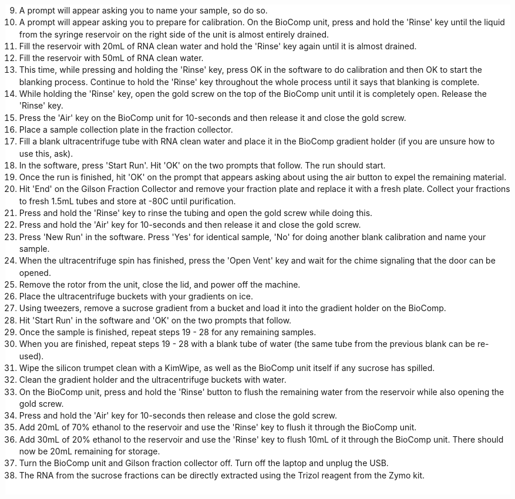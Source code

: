9. A prompt will appear asking you to name your sample, so do so.
10. A prompt will appear asking you to prepare for calibration. On the BioComp unit, press and hold the 'Rinse' key until the liquid from the syringe reservoir on the right side of the unit is almost entirely drained.
11. Fill the reservoir with 20mL of RNA clean water and hold the 'Rinse' key again until it is almost drained.
12. Fill the reservoir with 50mL of RNA clean water.
13. This time, while pressing and holding the 'Rinse' key, press OK in the software to do calibration and then OK to start the blanking process. Continue to hold the 'Rinse' key throughout the whole process until it says that blanking is complete. 
14. While holding the 'Rinse' key, open the gold screw on the top of the BioComp unit until it is completely open. Release the 'Rinse' key.
15. Press the 'Air' key on the BioComp unit for 10-seconds and then release it and close the gold screw.
16. Place a sample collection plate in the fraction collector.
17. Fill a blank ultracentrifuge tube with RNA clean water and place it in the BioComp gradient holder (if you are unsure how to use this, ask).
18. In the software, press 'Start Run'. Hit 'OK' on the two prompts that follow. The run should start.
19. Once the run is finished, hit 'OK' on the prompt that appears asking about using the air button to expel the remaining material.
20. Hit 'End' on the Gilson Fraction Collector and remove your fraction plate and replace it with a fresh plate. Collect your fractions to fresh 1.5mL tubes and store at -80C until purification.
21. Press and hold the 'Rinse' key to rinse the tubing and open the gold screw while doing this.
22. Press and hold the 'Air' key for 10-seconds and then release it and close the gold screw.
23. Press 'New Run' in the software. Press 'Yes' for identical sample, 'No' for doing another blank calibration and name your sample.
24. When the ultracentrifuge spin has finished, press the 'Open Vent' key and wait for the chime signaling that the door can be opened.
25. Remove the rotor from the unit, close the lid, and power off the machine.
26. Place the ultracentrifuge buckets with your gradients on ice.
27. Using tweezers, remove a sucrose gradient from a bucket and load it into the gradient holder on the BioComp.
28. Hit 'Start Run' in the software and 'OK' on the two prompts that follow.
29. Once the sample is finished, repeat steps 19 - 28 for any remaining samples.
30. When you are finished, repeat steps 19 - 28 with a blank tube of water (the same tube from the previous blank can be re-used).
31. Wipe the silicon trumpet clean with a KimWipe, as well as the BioComp unit itself if any sucrose has spilled.
36. Clean the gradient holder and the ultracentrifuge buckets with water.
37. On the BioComp unit, press and hold the 'Rinse' button to flush the remaining water from the reservoir while also opening the gold screw.
38. Press and hold the 'Air' key for 10-seconds then release and close the gold screw.
39. Add 20mL of 70% ethanol to the reservoir and use the 'Rinse' key to flush it through the BioComp unit.
40. Add 30mL of 20% ethanol to the reservoir and use the 'Rinse' key to flush 10mL of it through the BioComp unit. There should now be 20mL remaining for storage.
41. Turn the BioComp unit and Gilson fraction collector off. Turn off the laptop and unplug the USB.
42. The RNA from the sucrose fractions can be directly extracted using the Trizol reagent from the Zymo kit.

<hr style="height:6pt; visibility:hidden;" />
